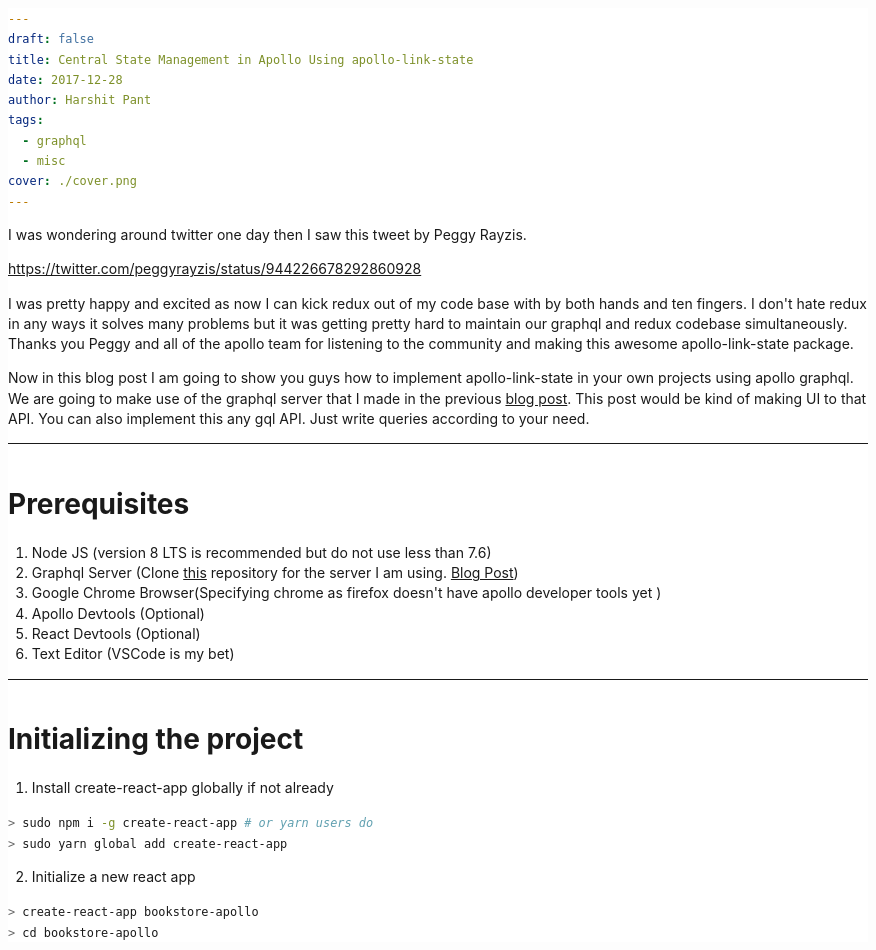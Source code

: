 ```yaml
---
draft: false
title: Central State Management in Apollo Using apollo-link-state
date: 2017-12-28
author: Harshit Pant
tags:
  - graphql
  - misc
cover: ./cover.png
---
```


I was wondering around twitter one day then I saw this tweet by Peggy Rayzis.

https://twitter.com/peggyrayzis/status/944226678292860928

I was pretty happy and excited as now I can kick redux out of my code base with by both hands and ten fingers. I don't hate redux in any ways it solves many problems but it was getting pretty hard to maintain our graphql and redux codebase simultaneously. Thanks you Peggy and all of the apollo team for listening to the community and making this awesome apollo-link-state package.

Now in this blog post I am going to show you guys how to implement apollo-link-state in your own projects using apollo graphql. We are going to make use of the graphql server that I made in the previous [blog post](https://hptechblogs.com/making-a-graphql-api-in-express/). This post would be kind of making UI to that API. You can also implement this any gql API. Just write queries according to your need.

---

# Prerequisites

1. Node JS (version 8 LTS is recommended but do not use less than 7.6)
2. Graphql Server (Clone [this](https://github.com/pantharshit00/grapqhql-api) repository for the server I am using. [Blog Post](https://hptechblogs.com/making-a-graphql-api-in-express/))
3. Google Chrome Browser(Specifying chrome as firefox doesn't have apollo developer tools yet )
4. Apollo Devtools (Optional)
5. React Devtools (Optional)
6. Text Editor (VSCode is my bet)

---

# Initializing the project

1. Install create-react-app globally if not already

```bash
> sudo npm i -g create-react-app # or yarn users do
> sudo yarn global add create-react-app
```

2. Initialize a new react app

```bash
> create-react-app bookstore-apollo
> cd bookstore-apollo
```
